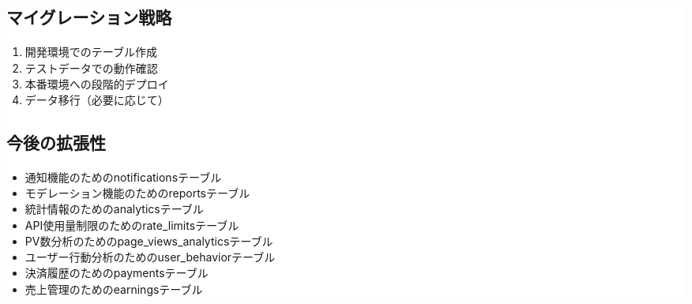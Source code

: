 ## マイグレーション戦略
1. 開発環境でのテーブル作成
2. テストデータでの動作確認
3. 本番環境への段階的デプロイ
4. データ移行（必要に応じて）

## 今後の拡張性
- 通知機能のためのnotificationsテーブル
- モデレーション機能のためのreportsテーブル
- 統計情報のためのanalyticsテーブル
- API使用量制限のためのrate_limitsテーブル
- PV数分析のためのpage_views_analyticsテーブル
- ユーザー行動分析のためのuser_behaviorテーブル
- 決済履歴のためのpaymentsテーブル
- 売上管理のためのearningsテーブル
